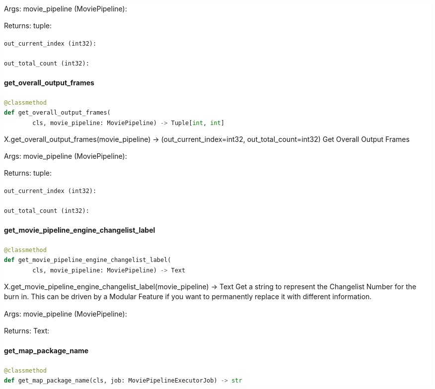 Args:
    movie_pipeline (MoviePipeline): 

Returns:
    tuple: 

    out_current_index (int32): 

    out_total_count (int32):

<a id="unreal.MoviePipelineLibrary.get_overall_output_frames"></a>

#### get_overall_output_frames

```python
@classmethod
def get_overall_output_frames(
        cls, movie_pipeline: MoviePipeline) -> Tuple[int, int]
```

X.get_overall_output_frames(movie_pipeline) -> (out_current_index=int32, out_total_count=int32)
Get Overall Output Frames

Args:
    movie_pipeline (MoviePipeline): 

Returns:
    tuple: 

    out_current_index (int32): 

    out_total_count (int32):

<a id="unreal.MoviePipelineLibrary.get_movie_pipeline_engine_changelist_label"></a>

#### get_movie_pipeline_engine_changelist_label

```python
@classmethod
def get_movie_pipeline_engine_changelist_label(
        cls, movie_pipeline: MoviePipeline) -> Text
```

X.get_movie_pipeline_engine_changelist_label(movie_pipeline) -> Text
Get a string to represent the Changelist Number for the burn in. This can be driven by a Modular Feature if you want to permanently replace it with different information.

Args:
    movie_pipeline (MoviePipeline): 

Returns:
    Text:

<a id="unreal.MoviePipelineLibrary.get_map_package_name"></a>

#### get_map_package_name

```python
@classmethod
def get_map_package_name(cls, job: MoviePipelineExecutorJob) -> str
```

